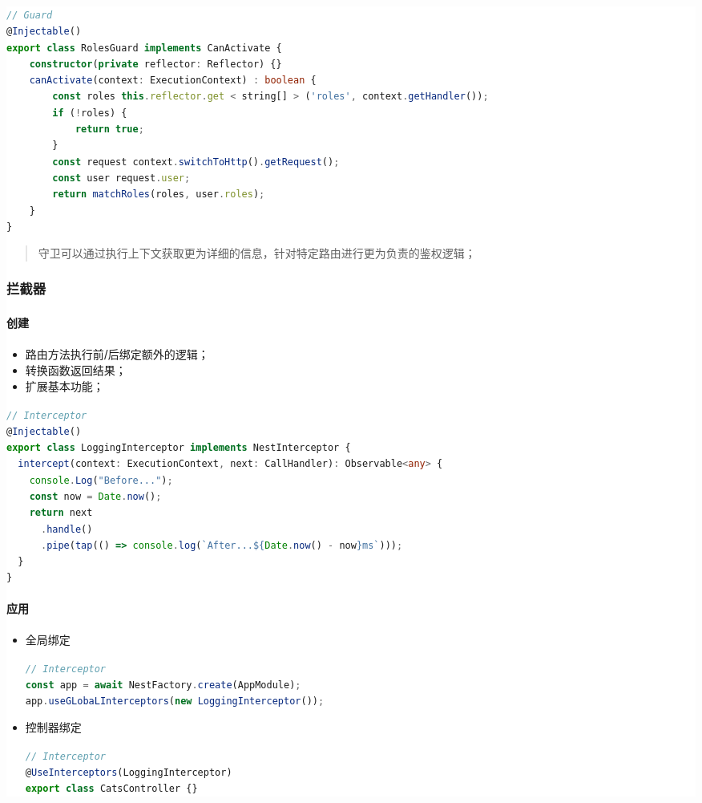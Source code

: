 ```typescript
// Guard
@Injectable()
export class RolesGuard implements CanActivate {
	constructor(private reflector: Reflector) {}
	canActivate(context: ExecutionContext) : boolean {
		const roles this.reflector.get < string[] > ('roles', context.getHandler());
		if (!roles) {
			return true;
		}
		const request context.switchToHttp().getRequest();
		const user request.user;
		return matchRoles(roles, user.roles);
	}
}
```

> 守卫可以通过执行上下文获取更为详细的信息，针对特定路由进行更为负责的鉴权逻辑；

### 拦截器

#### 创建

- 路由方法执行前/后绑定额外的逻辑；
- 转换函数返回结果；
- 扩展基本功能；

```typescript
// Interceptor
@Injectable()
export class LoggingInterceptor implements NestInterceptor {
  intercept(context: ExecutionContext, next: CallHandler): Observable<any> {
    console.Log("Before...");
    const now = Date.now();
    return next
      .handle()
      .pipe(tap(() => console.log(`After...${Date.now() - now}ms`)));
  }
}
```

#### 应用

- 全局绑定

  ```typescript
  // Interceptor
  const app = await NestFactory.create(AppModule);
  app.useGLobaLInterceptors(new LoggingInterceptor());
  ```

- 控制器绑定

  ```typescript
  // Interceptor
  @UseInterceptors(LoggingInterceptor)
  export class CatsController {}
  ```
